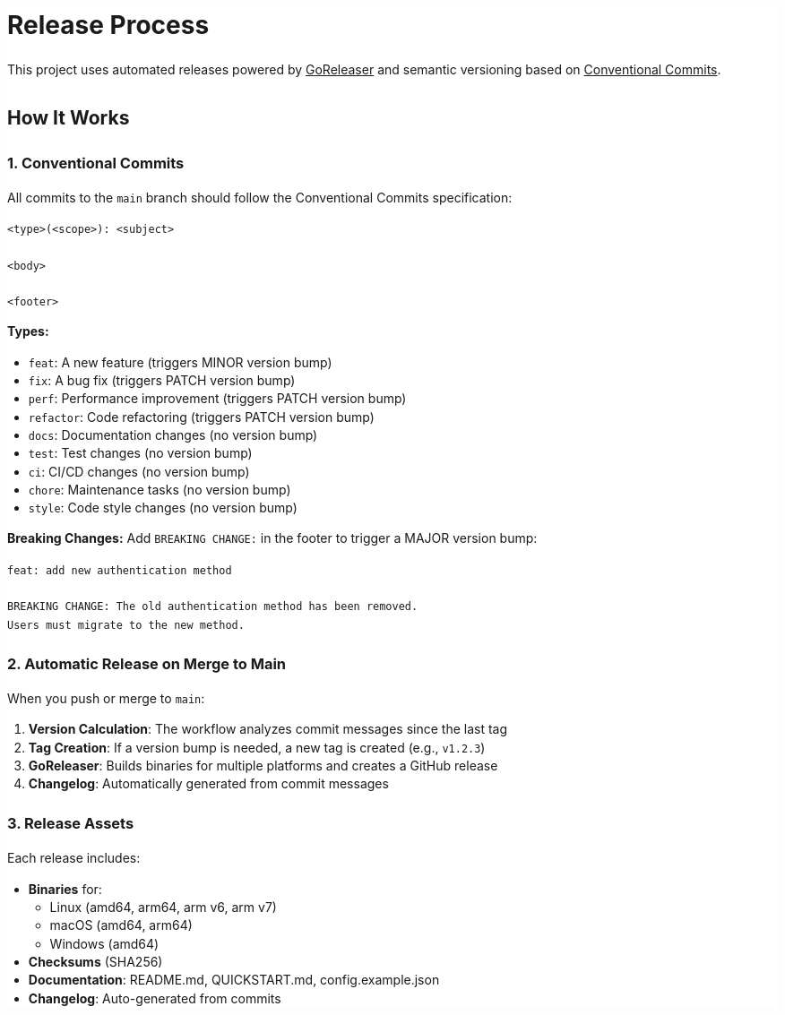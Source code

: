 # Release Process

This project uses automated releases powered by [GoReleaser](https://goreleaser.com/) and semantic versioning based on [Conventional Commits](https://www.conventionalcommits.org/).

## How It Works

### 1. Conventional Commits

All commits to the `main` branch should follow the Conventional Commits specification:

```
<type>(<scope>): <subject>

<body>

<footer>
```

**Types:**

- `feat`: A new feature (triggers MINOR version bump)
- `fix`: A bug fix (triggers PATCH version bump)
- `perf`: Performance improvement (triggers PATCH version bump)
- `refactor`: Code refactoring (triggers PATCH version bump)
- `docs`: Documentation changes (no version bump)
- `test`: Test changes (no version bump)
- `ci`: CI/CD changes (no version bump)
- `chore`: Maintenance tasks (no version bump)
- `style`: Code style changes (no version bump)

**Breaking Changes:** Add `BREAKING CHANGE:` in the footer to trigger a MAJOR version bump:

```
feat: add new authentication method

BREAKING CHANGE: The old authentication method has been removed.
Users must migrate to the new method.
```

### 2. Automatic Release on Merge to Main

When you push or merge to `main`:

1. **Version Calculation**: The workflow analyzes commit messages since the last tag
2. **Tag Creation**: If a version bump is needed, a new tag is created (e.g., `v1.2.3`)
3. **GoReleaser**: Builds binaries for multiple platforms and creates a GitHub release
4. **Changelog**: Automatically generated from commit messages

### 3. Release Assets

Each release includes:

- **Binaries** for:
  - Linux (amd64, arm64, arm v6, arm v7)
  - macOS (amd64, arm64)
  - Windows (amd64)
- **Checksums** (SHA256)
- **Documentation**: README.md, QUICKSTART.md, config.example.json
- **Changelog**: Auto-generated from commits
